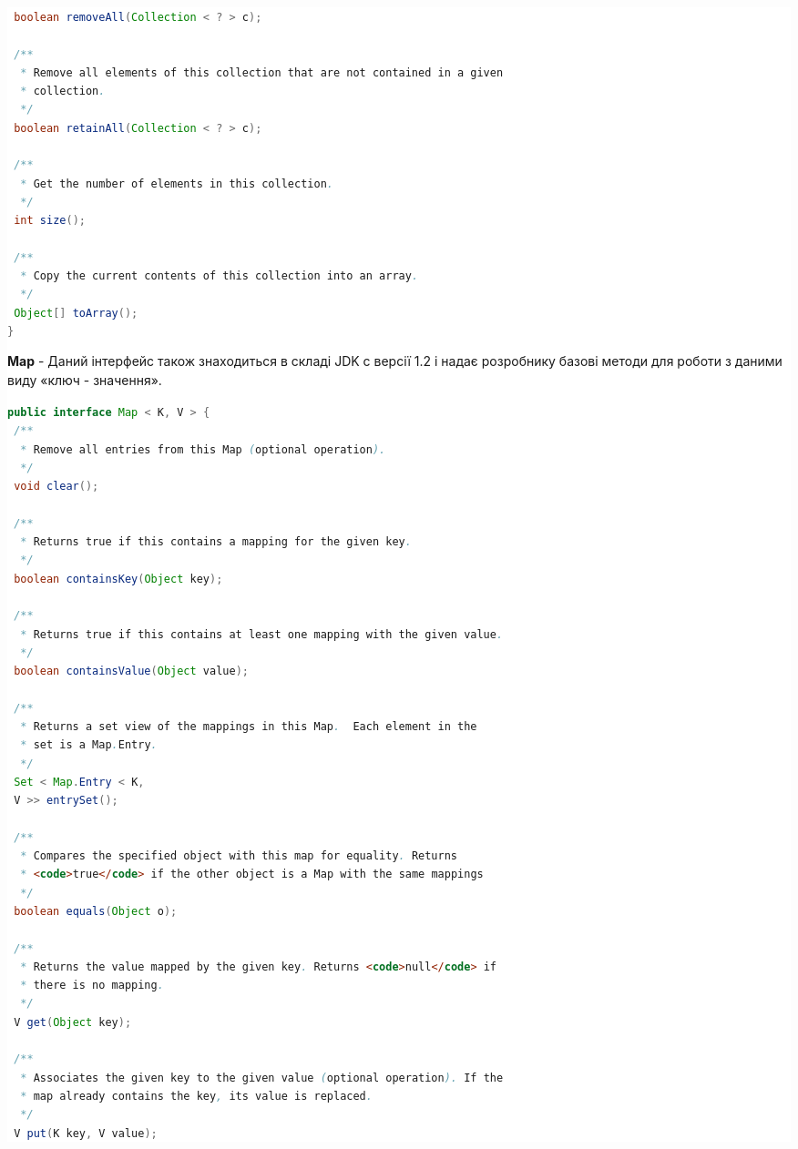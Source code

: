 ```java
 boolean removeAll(Collection < ? > c);

 /**
  * Remove all elements of this collection that are not contained in a given
  * collection.
  */
 boolean retainAll(Collection < ? > c);

 /**
  * Get the number of elements in this collection.
  */
 int size();

 /**
  * Copy the current contents of this collection into an array.
  */
 Object[] toArray();
}
```

**Map** - Даний інтерфейс також знаходиться в складі JDK c версії 1.2 і надає розробнику базові методи для роботи з даними виду «ключ - значення».

```java
public interface Map < K, V > {
 /**
  * Remove all entries from this Map (optional operation).
  */
 void clear();

 /**
  * Returns true if this contains a mapping for the given key.
  */
 boolean containsKey(Object key);

 /**
  * Returns true if this contains at least one mapping with the given value.
  */
 boolean containsValue(Object value);

 /**
  * Returns a set view of the mappings in this Map.  Each element in the
  * set is a Map.Entry.
  */
 Set < Map.Entry < K,
 V >> entrySet();

 /**
  * Compares the specified object with this map for equality. Returns
  * <code>true</code> if the other object is a Map with the same mappings
  */
 boolean equals(Object o);

 /**
  * Returns the value mapped by the given key. Returns <code>null</code> if
  * there is no mapping.
  */
 V get(Object key);

 /**
  * Associates the given key to the given value (optional operation). If the
  * map already contains the key, its value is replaced.
  */
 V put(K key, V value);
```